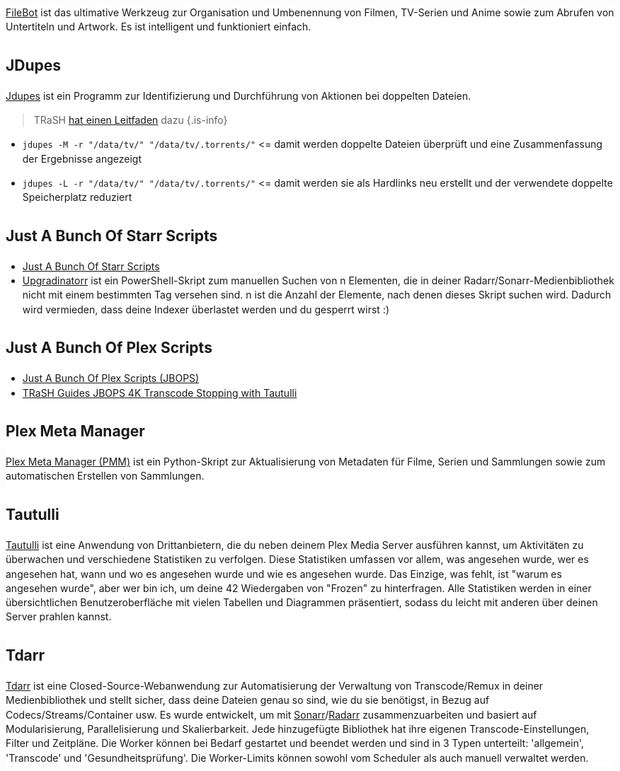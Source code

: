 [FileBot](https://www.filebot.net/) ist das ultimative Werkzeug zur Organisation und Umbenennung von Filmen, TV-Serien und Anime sowie zum Abrufen von Untertiteln und Artwork. Es ist intelligent und funktioniert einfach.

## JDupes

[Jdupes](https://github.com/jbruchon/jdupes) ist ein Programm zur Identifizierung und Durchführung von Aktionen bei doppelten Dateien.

> TRaSH [hat einen Leitfaden](https://trash-guides.info/jdupes) dazu {.is-info}

- `jdupes -M -r "/data/tv/" "/data/tv/.torrents/"` <= damit werden doppelte Dateien überprüft und eine Zusammenfassung der Ergebnisse angezeigt

- `jdupes -L -r "/data/tv/" "/data/tv/.torrents/"` <= damit werden sie als Hardlinks neu erstellt und der verwendete doppelte Speicherplatz reduziert

## Just A Bunch Of Starr Scripts

- [Just A Bunch Of Starr Scripts](https://github.com/angrycuban13/Just-A-Bunch-Of-Starr-Scripts)
- [Upgradinatorr](https://github.com/angrycuban13/Scripts/blob/main/Upgradinatorr/README.md) ist ein PowerShell-Skript zum manuellen Suchen von n Elementen, die in deiner Radarr/Sonarr-Medienbibliothek nicht mit einem bestimmten Tag versehen sind. n ist die Anzahl der Elemente, nach denen dieses Skript suchen wird. Dadurch wird vermieden, dass deine Indexer überlastet werden und du gesperrt wirst :)

## Just A Bunch Of Plex Scripts

- [Just A Bunch Of Plex Scripts (JBOPS)](https://github.com/blacktwin/JBOPS)
- [TRaSH Guides JBOPS 4K Transcode Stopping with Tautulli](https://trash-guides.info/Plex/Tips/4k-transcoding/)

## Plex Meta Manager

[Plex Meta Manager (PMM)](https://github.com/meisnate12/Plex-Meta-Manager) ist ein Python-Skript zur Aktualisierung von Metadaten für Filme, Serien und Sammlungen sowie zum automatischen Erstellen von Sammlungen.

## Tautulli

[Tautulli](https://tautulli.com/) ist eine Anwendung von Drittanbietern, die du neben deinem Plex Media Server ausführen kannst, um Aktivitäten zu überwachen und verschiedene Statistiken zu verfolgen. Diese Statistiken umfassen vor allem, was angesehen wurde, wer es angesehen hat, wann und wo es angesehen wurde und wie es angesehen wurde. Das Einzige, was fehlt, ist "warum es angesehen wurde", aber wer bin ich, um deine 42 Wiedergaben von "Frozen" zu hinterfragen. Alle Statistiken werden in einer übersichtlichen Benutzeroberfläche mit vielen Tabellen und Diagrammen präsentiert, sodass du leicht mit anderen über deinen Server prahlen kannst.

## Tdarr

[Tdarr](https://tdarr.io) ist eine Closed-Source-Webanwendung zur Automatisierung der Verwaltung von Transcode/Remux in deiner Medienbibliothek und stellt sicher, dass deine Dateien genau so sind, wie du sie benötigst, in Bezug auf Codecs/Streams/Container usw. Es wurde entwickelt, um mit [Sonarr](/sonarr)/[Radarr](/radarr) zusammenzuarbeiten und basiert auf Modularisierung, Parallelisierung und Skalierbarkeit. Jede hinzugefügte Bibliothek hat ihre eigenen Transcode-Einstellungen, Filter und Zeitpläne. Die Worker können bei Bedarf gestartet und beendet werden und sind in 3 Typen unterteilt: 'allgemein', 'Transcode' und 'Gesundheitsprüfung'. Die Worker-Limits können sowohl vom Scheduler als auch manuell verwaltet werden.
